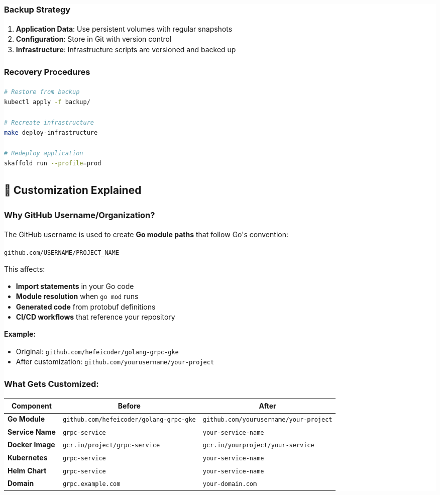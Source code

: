 ### **Backup Strategy**

1. **Application Data**: Use persistent volumes with regular snapshots
2. **Configuration**: Store in Git with version control
3. **Infrastructure**: Infrastructure scripts are versioned and backed up

### **Recovery Procedures**

```bash
# Restore from backup
kubectl apply -f backup/

# Recreate infrastructure
make deploy-infrastructure

# Redeploy application
skaffold run --profile=prod
```

## 🔧 Customization Explained

### **Why GitHub Username/Organization?**
The GitHub username is used to create **Go module paths** that follow Go's convention:

```
github.com/USERNAME/PROJECT_NAME
```

This affects:
- **Import statements** in your Go code
- **Module resolution** when `go mod` runs
- **Generated code** from protobuf definitions
- **CI/CD workflows** that reference your repository

**Example:**
- Original: `github.com/hefeicoder/golang-grpc-gke`
- After customization: `github.com/yourusername/your-project`

### **What Gets Customized:**

| **Component** | **Before** | **After** |
|---------------|------------|-----------|
| **Go Module** | `github.com/hefeicoder/golang-grpc-gke` | `github.com/yourusername/your-project` |
| **Service Name** | `grpc-service` | `your-service-name` |
| **Docker Image** | `gcr.io/project/grpc-service` | `gcr.io/yourproject/your-service` |
| **Kubernetes** | `grpc-service` | `your-service-name` |
| **Helm Chart** | `grpc-service` | `your-service-name` |
| **Domain** | `grpc.example.com` | `your-domain.com` |
